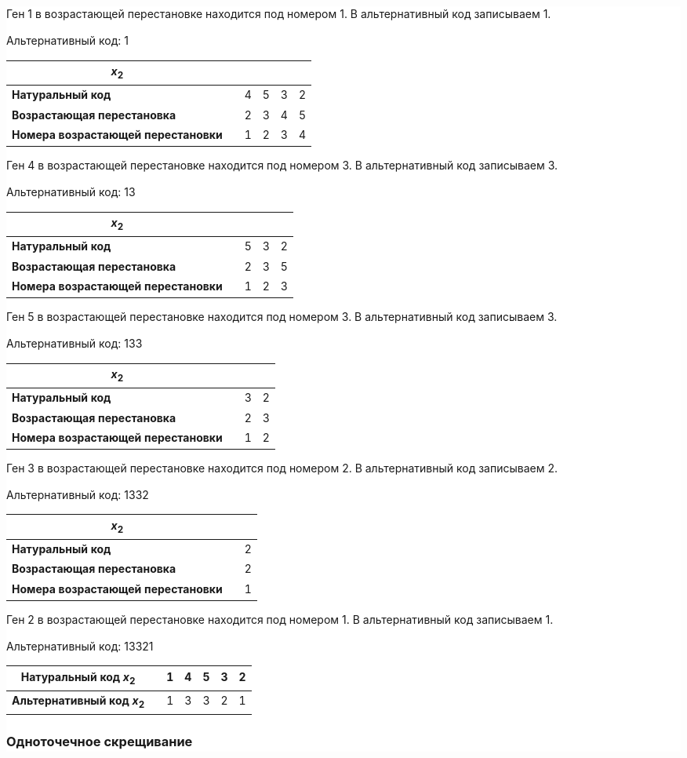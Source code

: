 Ген 1 в возрастающей перестановке находится под номером 1. В альтернативный код записываем 1.

Альтернативный код: 1

| **$x_2$**           |       |       |       |       |       |       
|---------------------|-------|-------|-------|-------|-------|
| **Натуральный код** |       | 4     | 5     | 3     | 2     |
|**Возрастающая перестановка**|       |  2    | 3     | 4    | 5     |
| **Номера возрастающей перестановки**|| 1    | 2     | 3    | 4     | 

Ген 4 в возрастающей перестановке находится под номером 3. В альтернативный код записываем 3.

Альтернативный код: 13

| **$x_2$**           |       |       |       |       |     
|---------------------|-------|-------|-------|-------|
| **Натуральный код** |       | 5     | 3     | 2     |
|**Возрастающая перестановка**|       |  2    | 3     | 5    |
| **Номера возрастающей перестановки**|| 1    | 2     | 3    |

Ген 5 в возрастающей перестановке находится под номером 3. В альтернативный код записываем 3.

Альтернативный код: 133

| **$x_2$**           |       |       |       | 
|---------------------|-------|-------|-------|
| **Натуральный код** |       | 3     | 2     |
|**Возрастающая перестановка**|       |  2    | 3     |
| **Номера возрастающей перестановки**|| 1    | 2     | 

Ген 3 в возрастающей перестановке находится под номером 2. В альтернативный код записываем 2.

Альтернативный код: 1332

| **$x_2$**           |       |       |      
|---------------------|-------|-------|
| **Натуральный код** |       | 2     |
|**Возрастающая перестановка**|       |  2    |
| **Номера возрастающей перестановки**|| 1    | 

Ген 2 в возрастающей перестановке находится под номером 1. В альтернативный код записываем 1.

Альтернативный код: 13321

| **Натуральный код $x_2$** |       |  1    | 4     | 5     | 3     | 2     |
|---------------------|-------|-----|-------|-------|-------|-------|
|**Альтернативный код $x_2$**|      | 1     | 3     | 3     | 2     | 1     |

### Одноточечное скрещивание
